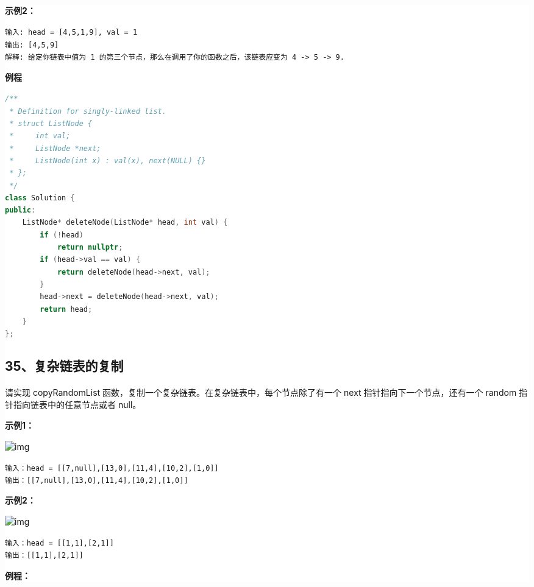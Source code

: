 **示例2：**

```
输入: head = [4,5,1,9], val = 1
输出: [4,5,9]
解释: 给定你链表中值为 1 的第三个节点，那么在调用了你的函数之后，该链表应变为 4 -> 5 -> 9.
```

**例程**

```c++
/**
 * Definition for singly-linked list.
 * struct ListNode {
 *     int val;
 *     ListNode *next;
 *     ListNode(int x) : val(x), next(NULL) {}
 * };
 */
class Solution {
public:
    ListNode* deleteNode(ListNode* head, int val) {
        if (!head)
            return nullptr;
        if (head->val == val) {
            return deleteNode(head->next, val);
        }
        head->next = deleteNode(head->next, val);
        return head;
    }
};
```

## 35、复杂链表的复制

请实现 copyRandomList 函数，复制一个复杂链表。在复杂链表中，每个节点除了有一个 next 指针指向下一个节点，还有一个 random 指针指向链表中的任意节点或者 null。

**示例1：**

![img](https://assets.leetcode-cn.com/aliyun-lc-upload/uploads/2020/01/09/e1.png)

```
输入：head = [[7,null],[13,0],[11,4],[10,2],[1,0]]
输出：[[7,null],[13,0],[11,4],[10,2],[1,0]]
```

**示例2：**

![img](https://assets.leetcode-cn.com/aliyun-lc-upload/uploads/2020/01/09/e2.png)

```
输入：head = [[1,1],[2,1]]
输出：[[1,1],[2,1]]
```

**例程：**
